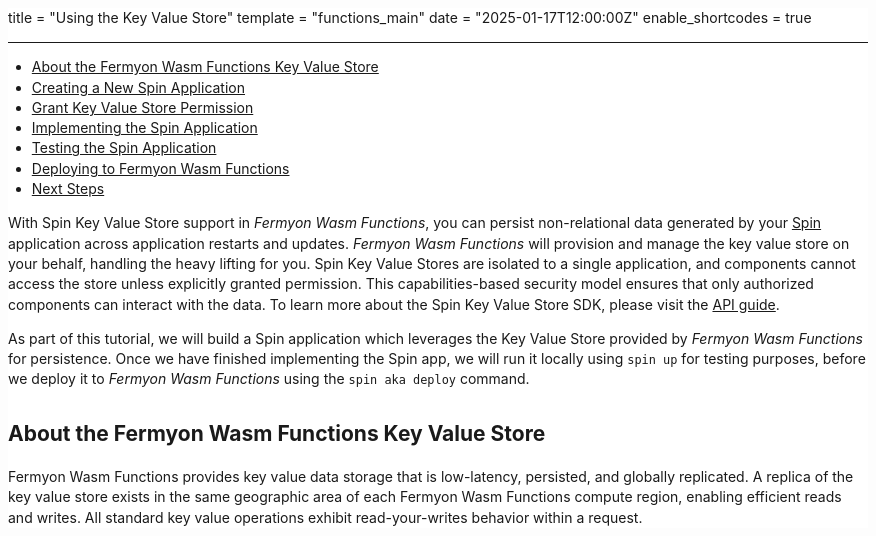 title = "Using the Key Value Store"
template = "functions_main"
date = "2025-01-17T12:00:00Z"
enable_shortcodes = true

---

- [About the Fermyon Wasm Functions Key Value Store](#about-the-fermyon-wasm-functions-key-value-store)
- [Creating a New Spin Application](#creating-a-new-spin-application)
- [Grant Key Value Store Permission](#grant-key-value-store-permission)
- [Implementing the Spin Application](#implementing-the-spin-application)
- [Testing the Spin Application](#testing-the-spin-application)
- [Deploying to Fermyon Wasm Functions](#deploying-to-fermyon-wasm-functions)
- [Next Steps](#next-steps)

With Spin Key Value Store support in _Fermyon Wasm Functions_, you can persist non-relational data generated by your [Spin](https://spinframework.dev) application across application restarts and updates. _Fermyon Wasm Functions_ will provision and manage the key value store on your behalf, handling the heavy lifting for you. Spin Key Value Stores are isolated to a single application, and components cannot access the store unless explicitly granted permission. This capabilities-based security model ensures that only authorized components can interact with the data. To learn more about the Spin Key Value Store SDK, please visit the [API guide](https://spinframework.dev/v3/kv-store-api-guide).

As part of this tutorial, we will build a Spin application which leverages the Key Value Store provided by _Fermyon Wasm Functions_ for persistence. Once we have finished implementing the Spin app, we will run it locally using `spin up` for testing purposes, before we deploy it to _Fermyon Wasm Functions_ using the `spin aka deploy` command.

## About the Fermyon Wasm Functions Key Value Store

Fermyon Wasm Functions provides key value data storage that is low-latency, persisted, and globally replicated. A replica of the key value store exists in the same geographic area of each Fermyon Wasm Functions compute region, enabling efficient reads and writes. All standard key value operations exhibit read-your-writes behavior within a request.
